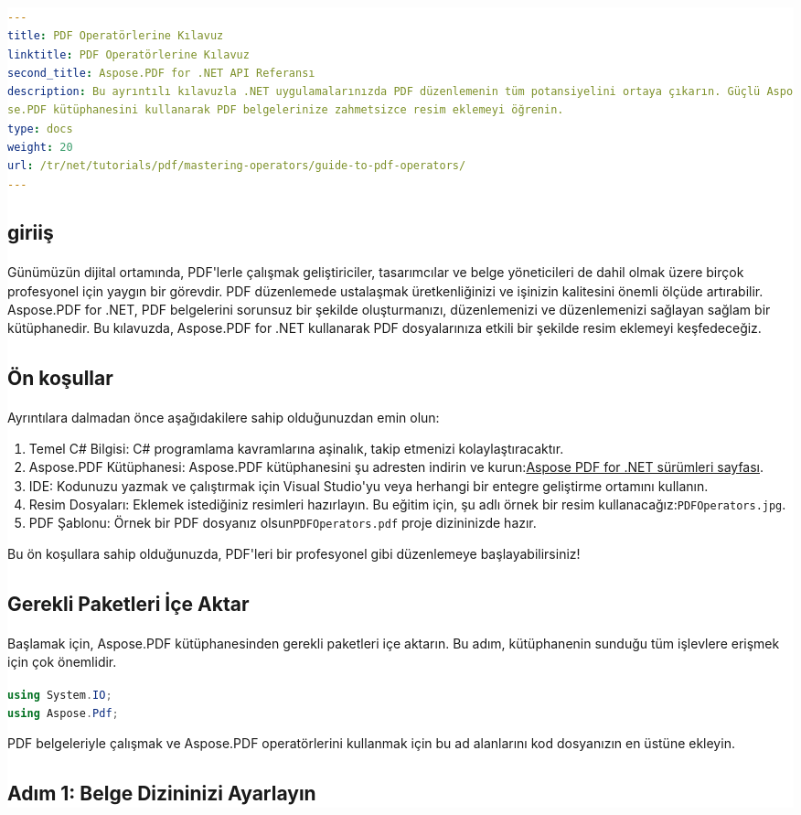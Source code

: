```yaml
---
title: PDF Operatörlerine Kılavuz
linktitle: PDF Operatörlerine Kılavuz
second_title: Aspose.PDF for .NET API Referansı
description: Bu ayrıntılı kılavuzla .NET uygulamalarınızda PDF düzenlemenin tüm potansiyelini ortaya çıkarın. Güçlü Aspose.PDF kütüphanesini kullanarak PDF belgelerinize zahmetsizce resim eklemeyi öğrenin.
type: docs
weight: 20
url: /tr/net/tutorials/pdf/mastering-operators/guide-to-pdf-operators/
---
```

## giriiş

Günümüzün dijital ortamında, PDF'lerle çalışmak geliştiriciler, tasarımcılar ve belge yöneticileri de dahil olmak üzere birçok profesyonel için yaygın bir görevdir. PDF düzenlemede ustalaşmak üretkenliğinizi ve işinizin kalitesini önemli ölçüde artırabilir. Aspose.PDF for .NET, PDF belgelerini sorunsuz bir şekilde oluşturmanızı, düzenlemenizi ve düzenlemenizi sağlayan sağlam bir kütüphanedir. Bu kılavuzda, Aspose.PDF for .NET kullanarak PDF dosyalarınıza etkili bir şekilde resim eklemeyi keşfedeceğiz.

## Ön koşullar

Ayrıntılara dalmadan önce aşağıdakilere sahip olduğunuzdan emin olun:

1. Temel C# Bilgisi: C# programlama kavramlarına aşinalık, takip etmenizi kolaylaştıracaktır.
2.  Aspose.PDF Kütüphanesi: Aspose.PDF kütüphanesini şu adresten indirin ve kurun:[Aspose PDF for .NET sürümleri sayfası](https://releases.aspose.com/pdf/net/).
3. IDE: Kodunuzu yazmak ve çalıştırmak için Visual Studio'yu veya herhangi bir entegre geliştirme ortamını kullanın.
4.  Resim Dosyaları: Eklemek istediğiniz resimleri hazırlayın. Bu eğitim için, şu adlı örnek bir resim kullanacağız:`PDFOperators.jpg`.
5.  PDF Şablonu: Örnek bir PDF dosyanız olsun`PDFOperators.pdf` proje dizininizde hazır.

Bu ön koşullara sahip olduğunuzda, PDF'leri bir profesyonel gibi düzenlemeye başlayabilirsiniz!

## Gerekli Paketleri İçe Aktar

Başlamak için, Aspose.PDF kütüphanesinden gerekli paketleri içe aktarın. Bu adım, kütüphanenin sunduğu tüm işlevlere erişmek için çok önemlidir.

```csharp
using System.IO;
using Aspose.Pdf;
```

PDF belgeleriyle çalışmak ve Aspose.PDF operatörlerini kullanmak için bu ad alanlarını kod dosyanızın en üstüne ekleyin.

## Adım 1: Belge Dizininizi Ayarlayın
